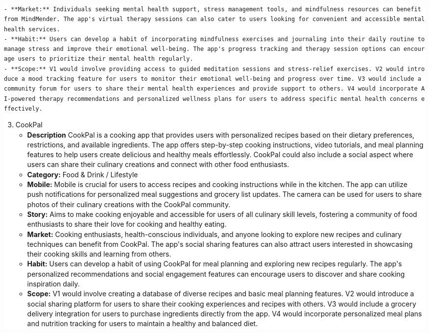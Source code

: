     - **Market:** Individuals seeking mental health support, stress management tools, and mindfulness resources can benefit from MindMender. The app's virtual therapy sessions can also cater to users looking for convenient and accessible mental health services.
    - **Habit:** Users can develop a habit of incorporating mindfulness exercises and journaling into their daily routine to manage stress and improve their emotional well-being. The app's progress tracking and therapy session options can encourage users to prioritize their mental health regularly.
    - **Scope:** V1 would involve providing access to guided meditation sessions and stress-relief exercises. V2 would introduce a mood tracking feature for users to monitor their emotional well-being and progress over time. V3 would include a community forum for users to share their mental health experiences and provide support to others. V4 would incorporate AI-powered therapy recommendations and personalized wellness plans for users to address specific mental health concerns effectively.
3. CookPal
    - **Description** CookPal is a cooking app that provides users with personalized recipes based on their dietary preferences, restrictions, and available ingredients. The app offers step-by-step cooking instructions, video tutorials, and meal planning features to help users create delicious and healthy meals effortlessly. CookPal could also include a social aspect where users can share their culinary creations and connect with other food enthusiasts.
    - **Category:** Food & Drink / Lifestyle
    - **Mobile:** Mobile is crucial for users to access recipes and cooking instructions while in the kitchen. The app can utilize push notifications for personalized meal suggestions and grocery list updates. The camera can be used for users to share photos of their culinary creations with the CookPal community.
    - **Story:**  Aims to make cooking enjoyable and accessible for users of all culinary skill levels, fostering a community of food enthusiasts to share their love for cooking and healthy eating.
    - **Market:** Cooking enthusiasts, health-conscious individuals, and anyone looking to explore new recipes and culinary techniques can benefit from CookPal. The app's social sharing features can also attract users interested in showcasing their cooking skills and learning from others.
    - **Habit:** Users can develop a habit of using CookPal for meal planning and exploring new recipes regularly. The app's personalized recommendations and social engagement features can encourage users to discover and share cooking inspiration daily.
    - **Scope:** V1 would involve creating a database of diverse recipes and basic meal planning features. V2 would introduce a social sharing platform for users to share their cooking experiences and recipes with others. V3 would include a grocery delivery integration for users to purchase ingredients directly from the app. V4 would incorporate personalized meal plans and nutrition tracking for users to maintain a healthy and balanced diet.
